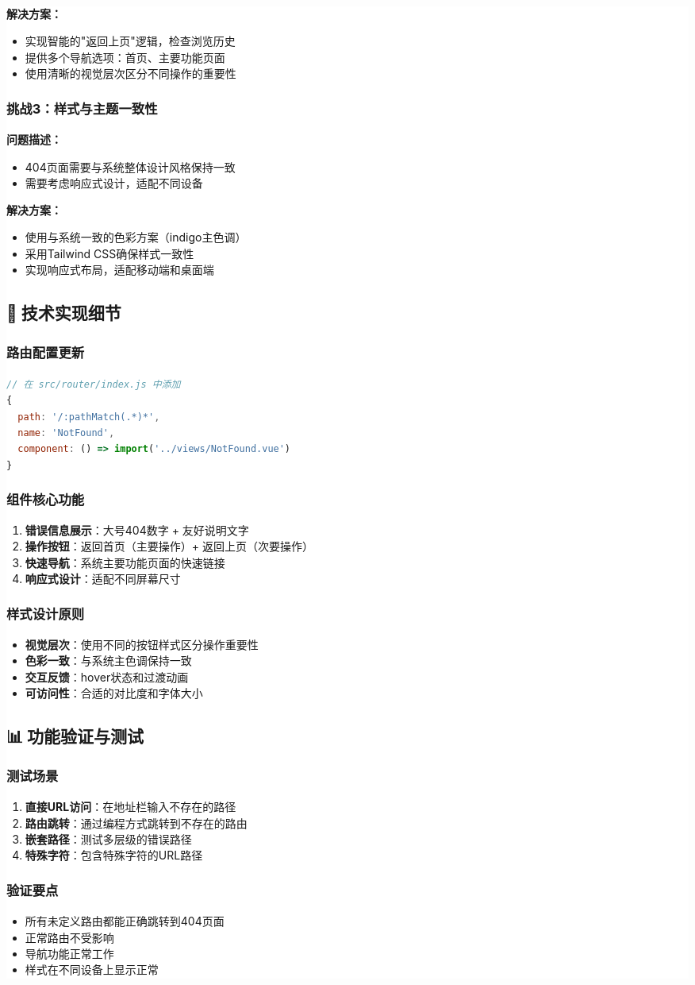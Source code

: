 **解决方案：**
- 实现智能的"返回上页"逻辑，检查浏览历史
- 提供多个导航选项：首页、主要功能页面
- 使用清晰的视觉层次区分不同操作的重要性

### 挑战3：样式与主题一致性
**问题描述：**
- 404页面需要与系统整体设计风格保持一致
- 需要考虑响应式设计，适配不同设备

**解决方案：**
- 使用与系统一致的色彩方案（indigo主色调）
- 采用Tailwind CSS确保样式一致性
- 实现响应式布局，适配移动端和桌面端

## 🔧 技术实现细节

### 路由配置更新
```javascript
// 在 src/router/index.js 中添加
{
  path: '/:pathMatch(.*)*',
  name: 'NotFound',
  component: () => import('../views/NotFound.vue')
}
```

### 组件核心功能
1. **错误信息展示**：大号404数字 + 友好说明文字
2. **操作按钮**：返回首页（主要操作）+ 返回上页（次要操作）
3. **快速导航**：系统主要功能页面的快速链接
4. **响应式设计**：适配不同屏幕尺寸

### 样式设计原则
- **视觉层次**：使用不同的按钮样式区分操作重要性
- **色彩一致**：与系统主色调保持一致
- **交互反馈**：hover状态和过渡动画
- **可访问性**：合适的对比度和字体大小

## 📊 功能验证与测试

### 测试场景
1. **直接URL访问**：在地址栏输入不存在的路径
2. **路由跳转**：通过编程方式跳转到不存在的路由
3. **嵌套路径**：测试多层级的错误路径
4. **特殊字符**：包含特殊字符的URL路径

### 验证要点
- 所有未定义路由都能正确跳转到404页面
- 正常路由不受影响
- 导航功能正常工作
- 样式在不同设备上显示正常
